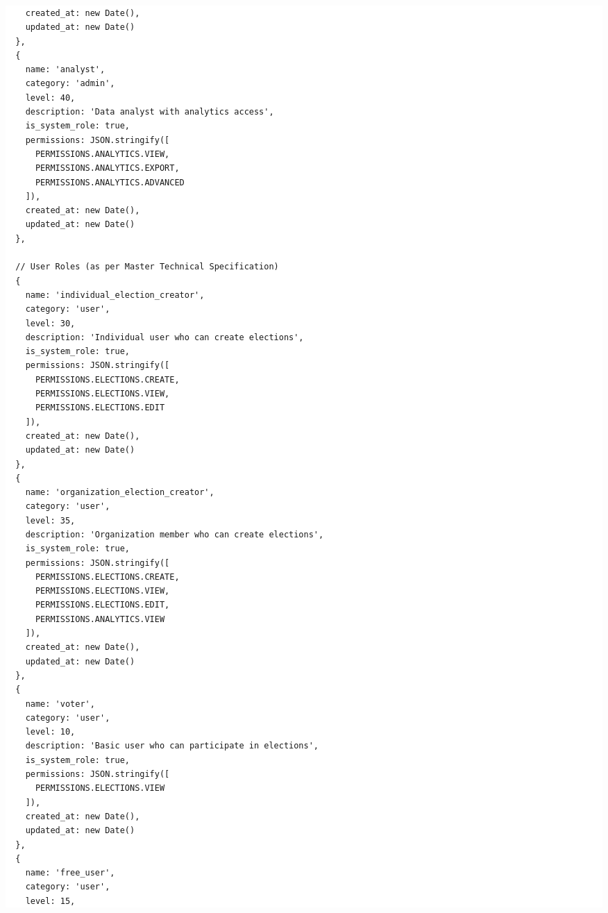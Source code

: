         created_at: new Date(),
        updated_at: new Date()
      },
      {
        name: 'analyst',
        category: 'admin',
        level: 40,
        description: 'Data analyst with analytics access',
        is_system_role: true,
        permissions: JSON.stringify([
          PERMISSIONS.ANALYTICS.VIEW,
          PERMISSIONS.ANALYTICS.EXPORT,
          PERMISSIONS.ANALYTICS.ADVANCED
        ]),
        created_at: new Date(),
        updated_at: new Date()
      },

      // User Roles (as per Master Technical Specification)
      {
        name: 'individual_election_creator',
        category: 'user',
        level: 30,
        description: 'Individual user who can create elections',
        is_system_role: true,
        permissions: JSON.stringify([
          PERMISSIONS.ELECTIONS.CREATE,
          PERMISSIONS.ELECTIONS.VIEW,
          PERMISSIONS.ELECTIONS.EDIT
        ]),
        created_at: new Date(),
        updated_at: new Date()
      },
      {
        name: 'organization_election_creator',
        category: 'user',
        level: 35,
        description: 'Organization member who can create elections',
        is_system_role: true,
        permissions: JSON.stringify([
          PERMISSIONS.ELECTIONS.CREATE,
          PERMISSIONS.ELECTIONS.VIEW,
          PERMISSIONS.ELECTIONS.EDIT,
          PERMISSIONS.ANALYTICS.VIEW
        ]),
        created_at: new Date(),
        updated_at: new Date()
      },
      {
        name: 'voter',
        category: 'user',
        level: 10,
        description: 'Basic user who can participate in elections',
        is_system_role: true,
        permissions: JSON.stringify([
          PERMISSIONS.ELECTIONS.VIEW
        ]),
        created_at: new Date(),
        updated_at: new Date()
      },
      {
        name: 'free_user',
        category: 'user',
        level: 15,